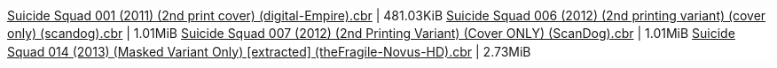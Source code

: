 [Suicide Squad 001 (2011) (2nd print cover) (digital-Empire).cbr](https://github.com/alicewish/markdown/blob/master/comic/Suicide-Squad-001-2011-2nd-print-cover-digital-Empire-cbr.md) | 481.03KiB
[Suicide Squad 006 (2012) (2nd printing variant) (cover only) (scandog).cbr](https://github.com/alicewish/markdown/blob/master/comic/Suicide-Squad-006-2012-2nd-printing-variant-cover-only-scandog-cbr.md) | 1.01MiB
[Suicide Squad 007 (2012) (2nd Printing Variant) (Cover ONLY) (ScanDog).cbr](https://github.com/alicewish/markdown/blob/master/comic/Suicide-Squad-007-2012-2nd-Printing-Variant-Cover-ONLY-ScanDog-cbr.md) | 1.01MiB
[Suicide Squad 014 (2013) (Masked Variant Only) [extracted] (theFragile-Novus-HD).cbr](https://github.com/alicewish/markdown/blob/master/comic/Suicide-Squad-014-2013-Masked-Variant-Only-extracted-theFragile-Novus-HD-cbr.md) | 2.73MiB